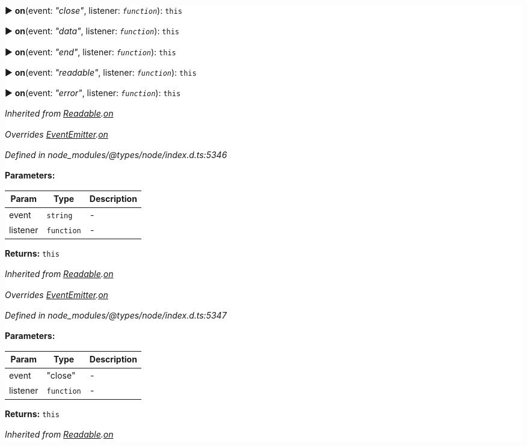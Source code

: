 ► **on**(event: *"close"*, listener: *`function`*): `this`

► **on**(event: *"data"*, listener: *`function`*): `this`

► **on**(event: *"end"*, listener: *`function`*): `this`

► **on**(event: *"readable"*, listener: *`function`*): `this`

► **on**(event: *"error"*, listener: *`function`*): `this`



*Inherited from [Readable](_node_modules__types_node_index_d_._stream_.internal.readable.md).[on](_node_modules__types_node_index_d_._stream_.internal.readable.md#on)*

*Overrides [EventEmitter](_node_modules__types_node_index_d_._events_.internal.eventemitter.md).[on](_node_modules__types_node_index_d_._events_.internal.eventemitter.md#on)*

*Defined in node_modules/@types/node/index.d.ts:5346*



**Parameters:**

| Param | Type | Description |
| ------ | ------ | ------ |
| event | `string`   |  - |
| listener | `function`   |  - |





**Returns:** `this`



*Inherited from [Readable](_node_modules__types_node_index_d_._stream_.internal.readable.md).[on](_node_modules__types_node_index_d_._stream_.internal.readable.md#on)*

*Overrides [EventEmitter](_node_modules__types_node_index_d_._events_.internal.eventemitter.md).[on](_node_modules__types_node_index_d_._events_.internal.eventemitter.md#on)*

*Defined in node_modules/@types/node/index.d.ts:5347*



**Parameters:**

| Param | Type | Description |
| ------ | ------ | ------ |
| event | "close"   |  - |
| listener | `function`   |  - |





**Returns:** `this`



*Inherited from [Readable](_node_modules__types_node_index_d_._stream_.internal.readable.md).[on](_node_modules__types_node_index_d_._stream_.internal.readable.md#on)*
